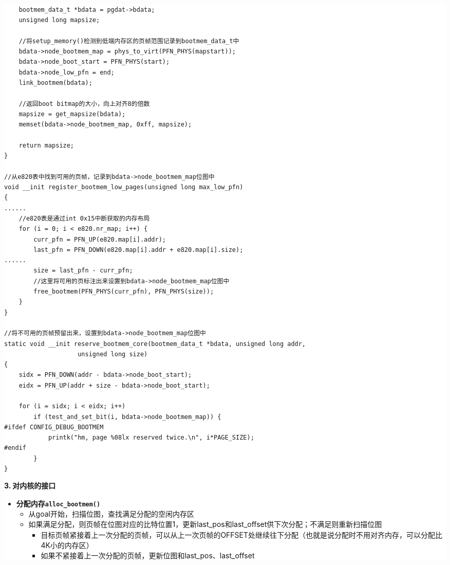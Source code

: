 ```
    bootmem_data_t *bdata = pgdat->bdata;
    unsigned long mapsize;

    //将setup_memory()检测到低端内存区的页帧范围记录到bootmem_data_t中
    bdata->node_bootmem_map = phys_to_virt(PFN_PHYS(mapstart));
    bdata->node_boot_start = PFN_PHYS(start);
    bdata->node_low_pfn = end;
    link_bootmem(bdata);

    //返回boot bitmap的大小，向上对齐8的倍数
    mapsize = get_mapsize(bdata);
    memset(bdata->node_bootmem_map, 0xff, mapsize);

    return mapsize;
}

//从e820表中找到可用的页帧，记录到bdata->node_bootmem_map位图中
void __init register_bootmem_low_pages(unsigned long max_low_pfn)
{
......
    //e820表是通过int 0x15中断获取的内存布局
    for (i = 0; i < e820.nr_map; i++) {
        curr_pfn = PFN_UP(e820.map[i].addr);
        last_pfn = PFN_DOWN(e820.map[i].addr + e820.map[i].size);
......
        size = last_pfn - curr_pfn;
        //这里将可用的页标注出来设置到bdata->node_bootmem_map位图中
        free_bootmem(PFN_PHYS(curr_pfn), PFN_PHYS(size));
    }
}

//将不可用的页帧预留出来，设置到bdata->node_bootmem_map位图中
static void __init reserve_bootmem_core(bootmem_data_t *bdata, unsigned long addr,
                    unsigned long size)
{
    sidx = PFN_DOWN(addr - bdata->node_boot_start);
    eidx = PFN_UP(addr + size - bdata->node_boot_start);

    for (i = sidx; i < eidx; i++)
        if (test_and_set_bit(i, bdata->node_bootmem_map)) {
#ifdef CONFIG_DEBUG_BOOTMEM
            printk("hm, page %08lx reserved twice.\n", i*PAGE_SIZE);
#endif
        }
}
```



**3. 对内核的接口**

- **分配内存`alloc_bootmem()`**
  - 从goal开始，扫描位图，查找满足分配的空闲内存区
  - 如果满足分配，则页帧在位图对应的比特位置1，更新last_pos和last_offset供下次分配；不满足则重新扫描位图
    - 目标页帧紧接着上一次分配的页帧，可以从上一次页帧的OFFSET处继续往下分配（也就是说分配时不用对齐内存，可以分配比4K小的内存区）
    - 如果不紧接着上一次分配的页帧，更新位图和last_pos、last_offset
